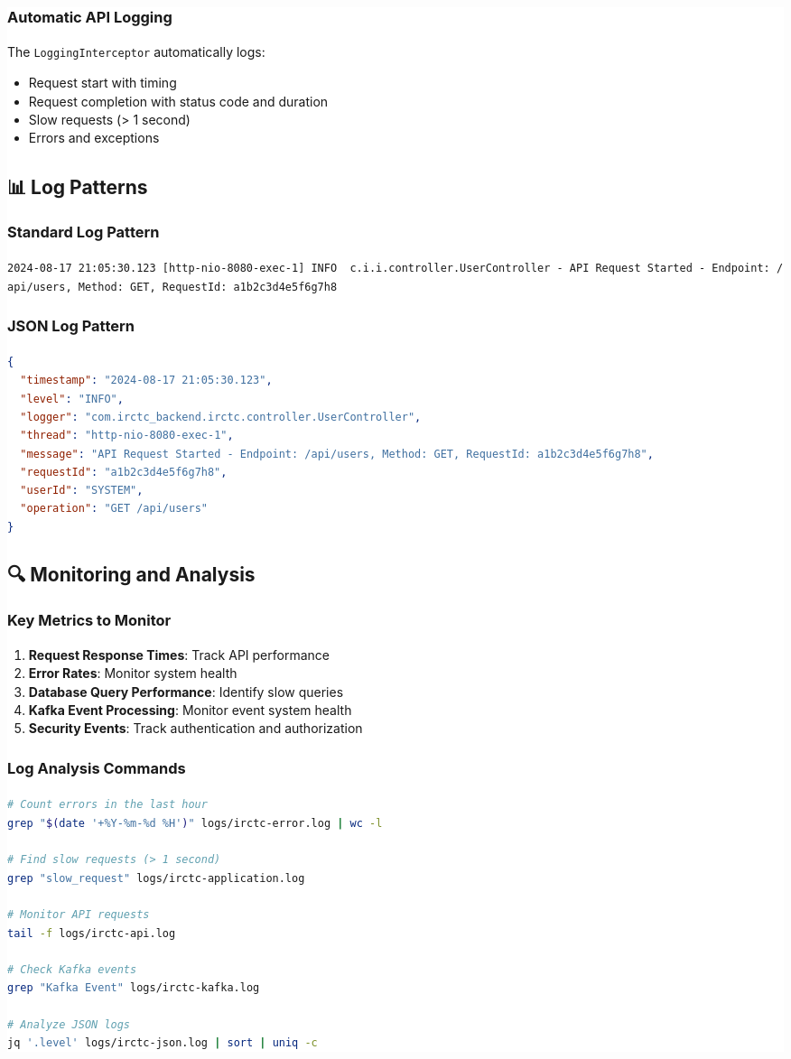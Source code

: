 ### **Automatic API Logging**

The `LoggingInterceptor` automatically logs:
- Request start with timing
- Request completion with status code and duration
- Slow requests (> 1 second)
- Errors and exceptions

## 📊 **Log Patterns**

### **Standard Log Pattern**
```
2024-08-17 21:05:30.123 [http-nio-8080-exec-1] INFO  c.i.i.controller.UserController - API Request Started - Endpoint: /api/users, Method: GET, RequestId: a1b2c3d4e5f6g7h8
```

### **JSON Log Pattern**
```json
{
  "timestamp": "2024-08-17 21:05:30.123",
  "level": "INFO",
  "logger": "com.irctc_backend.irctc.controller.UserController",
  "thread": "http-nio-8080-exec-1",
  "message": "API Request Started - Endpoint: /api/users, Method: GET, RequestId: a1b2c3d4e5f6g7h8",
  "requestId": "a1b2c3d4e5f6g7h8",
  "userId": "SYSTEM",
  "operation": "GET /api/users"
}
```

## 🔍 **Monitoring and Analysis**

### **Key Metrics to Monitor**
1. **Request Response Times**: Track API performance
2. **Error Rates**: Monitor system health
3. **Database Query Performance**: Identify slow queries
4. **Kafka Event Processing**: Monitor event system health
5. **Security Events**: Track authentication and authorization

### **Log Analysis Commands**

```bash
# Count errors in the last hour
grep "$(date '+%Y-%m-%d %H')" logs/irctc-error.log | wc -l

# Find slow requests (> 1 second)
grep "slow_request" logs/irctc-application.log

# Monitor API requests
tail -f logs/irctc-api.log

# Check Kafka events
grep "Kafka Event" logs/irctc-kafka.log

# Analyze JSON logs
jq '.level' logs/irctc-json.log | sort | uniq -c
```
